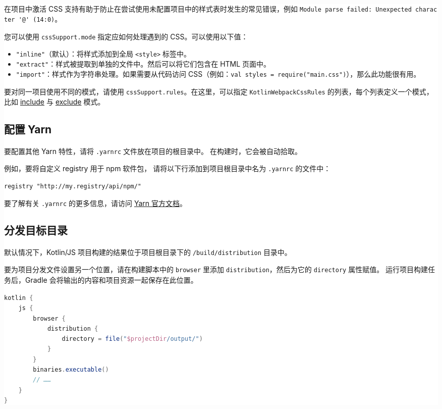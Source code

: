 在项目中激活 CSS 支持有助于防止在尝试使用未配置项目中的样式表时发生的常见错误，例如 `Module parse failed: Unexpected character '@' (14:0)`。

您可以使用 `cssSupport.mode` 指定应如何处理遇到的 CSS。可以使用以下值：
- `"inline"`（默认）：将样式添加到全局 `<style>` 标签中。
- `"extract"`：样式被提取到单独的文件中。然后可以将它们包含在 HTML 页面中。
- `"import"`：样式作为字符串处理。如果需要从代码访问 CSS（例如：`val styles = require("main.css")`），那么此功能很有用。

要对同一项目使用不同的模式，请使用 `cssSupport.rules`。在这里，可以指定 `KotlinWebpackCssRules` 的列表，每个列表定义一个模式，比如 [include](https://webpack.js.org/configuration/module/#ruleinclude) 与 [exclude](https://webpack.js.org/configuration/module/#ruleexclude) 模式。

## 配置 Yarn

要配置其他 Yarn 特性，请将 `.yarnrc` 文件放在项目的根目录中。
在构建时，它会被自动拾取。

例如，要将自定义 registry 用于 npm 软件包，
请将以下行添加到项目根目录中名为 `.yarnrc` 的文件中：

<div class="sample" markdown="1" mode="shell" theme="idea">

```
registry "http://my.registry/api/npm/"
```

</div>

要了解有关 `.yarnrc` 的更多信息，请访问 [Yarn 官方文档](https://classic.yarnpkg.com/en/docs/yarnrc/)。

## 分发目标目录

默认情况下，Kotlin/JS 项目构建的结果位于项目根目录下的 `/build/distribution` 目录中。

要为项目分发文件设置另一个位置，请在构建脚本中的 `browser` 里添加 `distribution`，然后为它的 `directory` 属性赋值。
运行项目构建任务后，Gradle 会将输出的内容和项目资源一起保存在此位置。

<div class="multi-language-sample" data-lang="groovy">
<div class="sample" markdown="1" mode="groovy" theme="idea" data-lang="groovy">

```groovy
kotlin {
    js {
        browser {
            distribution {
                directory = file("$projectDir/output/")
            }
        }
        binaries.executable()
        // ……
    }
}
```

</div>
</div>
